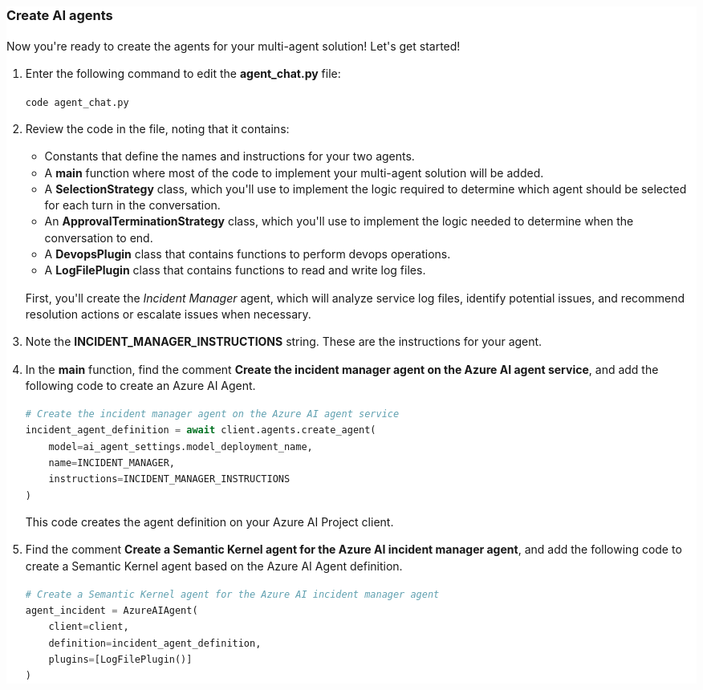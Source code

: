 ### Create AI agents

Now you're ready to create the  agents for your multi-agent solution! Let's get started!

1. Enter the following command to edit the **agent_chat.py** file:

    ```
   code agent_chat.py
    ```

1. Review the code in the file, noting that it contains:
    - Constants that define the names and instructions for your two agents.
    - A **main** function where most of the code to implement your multi-agent solution will be added.
    - A **SelectionStrategy** class, which you'll use to implement the logic required to determine which agent should be selected for each turn in the conversation.
    - An **ApprovalTerminationStrategy** class, which you'll use to implement the logic needed to determine when the conversation to end.
    - A **DevopsPlugin** class that contains functions to perform devops operations.
    - A **LogFilePlugin** class that contains functions to read and write log files.

    First, you'll create the *Incident Manager* agent, which will analyze service log files, identify potential issues, and recommend resolution actions or escalate issues when necessary.

1. Note the **INCIDENT_MANAGER_INSTRUCTIONS** string. These are the instructions for your agent.

1. In the **main** function, find the comment **Create the incident manager agent on the Azure AI agent service**, and add the following code to create an Azure AI Agent.

    ```python
   # Create the incident manager agent on the Azure AI agent service
   incident_agent_definition = await client.agents.create_agent(
        model=ai_agent_settings.model_deployment_name,
        name=INCIDENT_MANAGER,
        instructions=INCIDENT_MANAGER_INSTRUCTIONS
   )
    ```

    This code creates the agent definition on your Azure AI Project client.

1. Find the comment **Create a Semantic Kernel agent for the Azure AI incident manager agent**, and add the following code to create a Semantic Kernel agent based on the Azure AI Agent definition.

    ```python
   # Create a Semantic Kernel agent for the Azure AI incident manager agent
   agent_incident = AzureAIAgent(
        client=client,
        definition=incident_agent_definition,
        plugins=[LogFilePlugin()]
   )
    ```
